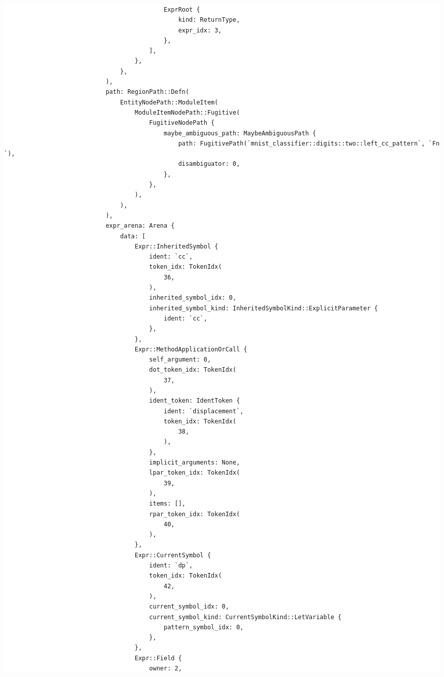                                                 ExprRoot {
                                                    kind: ReturnType,
                                                    expr_idx: 3,
                                                },
                                            ],
                                        },
                                    },
                                ),
                                path: RegionPath::Defn(
                                    EntityNodePath::ModuleItem(
                                        ModuleItemNodePath::Fugitive(
                                            FugitiveNodePath {
                                                maybe_ambiguous_path: MaybeAmbiguousPath {
                                                    path: FugitivePath(`mnist_classifier::digits::two::left_cc_pattern`, `Fn`),
                                                    disambiguator: 0,
                                                },
                                            },
                                        ),
                                    ),
                                ),
                                expr_arena: Arena {
                                    data: [
                                        Expr::InheritedSymbol {
                                            ident: `cc`,
                                            token_idx: TokenIdx(
                                                36,
                                            ),
                                            inherited_symbol_idx: 0,
                                            inherited_symbol_kind: InheritedSymbolKind::ExplicitParameter {
                                                ident: `cc`,
                                            },
                                        },
                                        Expr::MethodApplicationOrCall {
                                            self_argument: 0,
                                            dot_token_idx: TokenIdx(
                                                37,
                                            ),
                                            ident_token: IdentToken {
                                                ident: `displacement`,
                                                token_idx: TokenIdx(
                                                    38,
                                                ),
                                            },
                                            implicit_arguments: None,
                                            lpar_token_idx: TokenIdx(
                                                39,
                                            ),
                                            items: [],
                                            rpar_token_idx: TokenIdx(
                                                40,
                                            ),
                                        },
                                        Expr::CurrentSymbol {
                                            ident: `dp`,
                                            token_idx: TokenIdx(
                                                42,
                                            ),
                                            current_symbol_idx: 0,
                                            current_symbol_kind: CurrentSymbolKind::LetVariable {
                                                pattern_symbol_idx: 0,
                                            },
                                        },
                                        Expr::Field {
                                            owner: 2,